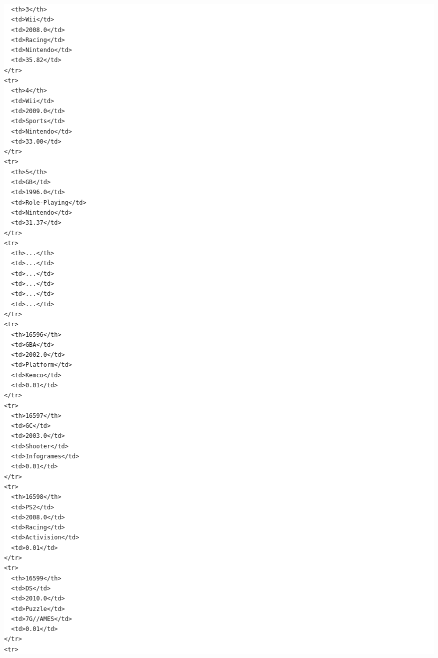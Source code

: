       <th>3</th>
      <td>Wii</td>
      <td>2008.0</td>
      <td>Racing</td>
      <td>Nintendo</td>
      <td>35.82</td>
    </tr>
    <tr>
      <th>4</th>
      <td>Wii</td>
      <td>2009.0</td>
      <td>Sports</td>
      <td>Nintendo</td>
      <td>33.00</td>
    </tr>
    <tr>
      <th>5</th>
      <td>GB</td>
      <td>1996.0</td>
      <td>Role-Playing</td>
      <td>Nintendo</td>
      <td>31.37</td>
    </tr>
    <tr>
      <th>...</th>
      <td>...</td>
      <td>...</td>
      <td>...</td>
      <td>...</td>
      <td>...</td>
    </tr>
    <tr>
      <th>16596</th>
      <td>GBA</td>
      <td>2002.0</td>
      <td>Platform</td>
      <td>Kemco</td>
      <td>0.01</td>
    </tr>
    <tr>
      <th>16597</th>
      <td>GC</td>
      <td>2003.0</td>
      <td>Shooter</td>
      <td>Infogrames</td>
      <td>0.01</td>
    </tr>
    <tr>
      <th>16598</th>
      <td>PS2</td>
      <td>2008.0</td>
      <td>Racing</td>
      <td>Activision</td>
      <td>0.01</td>
    </tr>
    <tr>
      <th>16599</th>
      <td>DS</td>
      <td>2010.0</td>
      <td>Puzzle</td>
      <td>7G//AMES</td>
      <td>0.01</td>
    </tr>
    <tr>